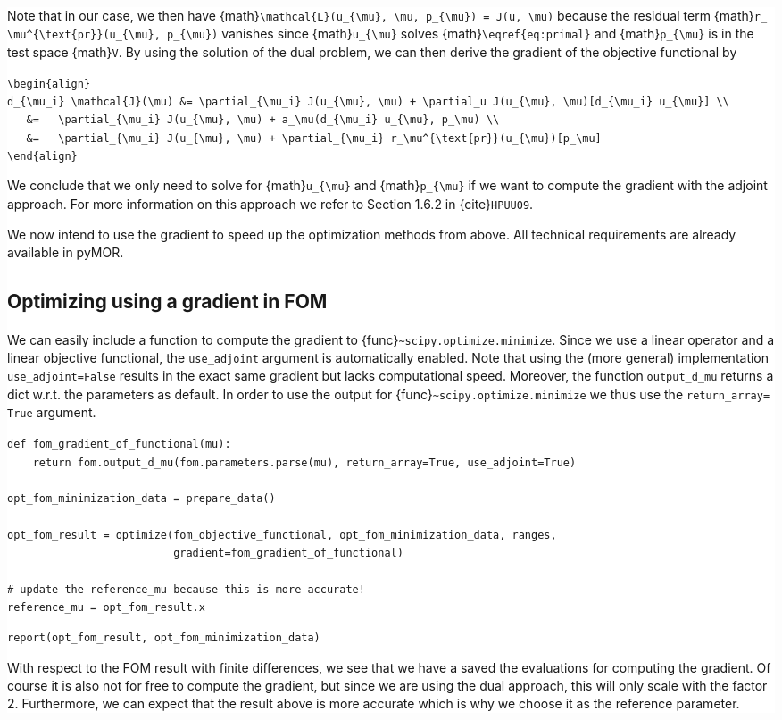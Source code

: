 Note that in our case, we then have
{math}`\mathcal{L}(u_{\mu}, \mu, p_{\mu}) = J(u, \mu)` because the
residual term {math}`r_\mu^{\text{pr}}(u_{\mu}, p_{\mu})` vanishes since {math}`u_{\mu}`
solves {math}`\eqref{eq:primal}` and {math}`p_{\mu}` is in the test space {math}`V`. By
using the solution of the dual problem, we can then derive the gradient of the objective
functional by

```{math}
\begin{align}
d_{\mu_i} \mathcal{J}(\mu) &= \partial_{\mu_i} J(u_{\mu}, \mu) + \partial_u J(u_{\mu}, \mu)[d_{\mu_i} u_{\mu}] \\
   &=   \partial_{\mu_i} J(u_{\mu}, \mu) + a_\mu(d_{\mu_i} u_{\mu}, p_\mu) \\
   &=   \partial_{\mu_i} J(u_{\mu}, \mu) + \partial_{\mu_i} r_\mu^{\text{pr}}(u_{\mu})[p_\mu]
\end{align}
```

We conclude that we only need to solve for {math}`u_{\mu}` and
{math}`p_{\mu}` if we want to compute the gradient with the adjoint
approach. For more information on this approach we refer to Section 1.6.2 in {cite}`HPUU09`.

We now intend to use the gradient to speed up the optimization methods
from above. All technical requirements are
already available in pyMOR.

## Optimizing using a gradient in FOM

We can easily include a function to compute the gradient to {func}`~scipy.optimize.minimize`.
Since we use a linear operator and a linear objective functional, the `use_adjoint` argument
is automatically enabled.
Note that using the (more general) implementation `use_adjoint=False` results
in the exact same gradient but lacks computational speed.
Moreover, the function `output_d_mu` returns a dict w.r.t. the parameters as default.
In order to use the output for {func}`~scipy.optimize.minimize` we thus use the `return_array=True` argument.

```{code-cell}
def fom_gradient_of_functional(mu):
    return fom.output_d_mu(fom.parameters.parse(mu), return_array=True, use_adjoint=True)

opt_fom_minimization_data = prepare_data()

opt_fom_result = optimize(fom_objective_functional, opt_fom_minimization_data, ranges,
                          gradient=fom_gradient_of_functional)

# update the reference_mu because this is more accurate!
reference_mu = opt_fom_result.x
```

```{code-cell}
report(opt_fom_result, opt_fom_minimization_data)
```

With respect to the FOM result with finite differences, we see that we
have a saved the evaluations for computing the gradient. Of course it is also not for free to
compute the gradient, but since we are using the dual approach, this will only scale with the
factor 2. Furthermore, we can expect that the result above is more accurate which is why we
choose it as the reference parameter.
